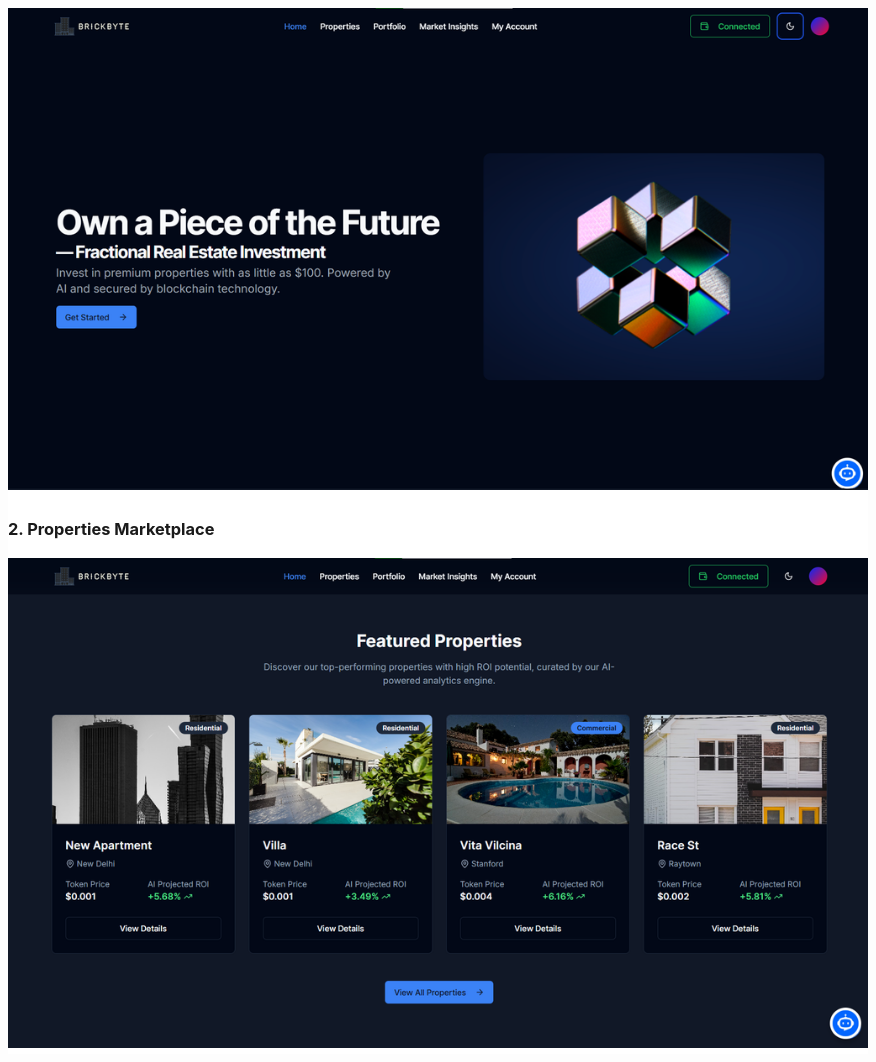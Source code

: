 ![Welcome to Brickbyte](frontend/screenshots/brick1.png)

### 2. Properties Marketplace
![Properties Marketplace](frontend/screenshots/brick2.png)
